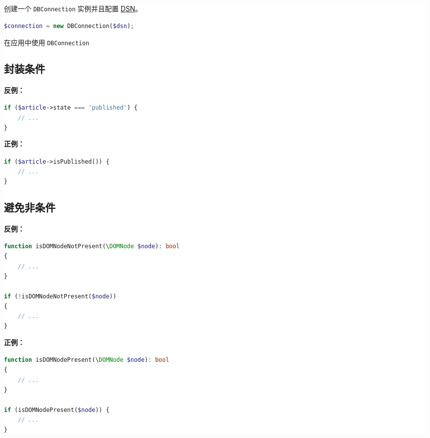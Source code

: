 创建一个 `DBConnection` 实例并且配置 [DSN](http://php.net/manual/en/pdo.construct.php#refsect1-pdo.construct-parameters)。

```php
$connection = new DBConnection($dsn);
```

在应用中使用 `DBConnection`



## 封装条件

**反例：**

```php
if ($article->state === 'published') {
    // ...
}
```

**正例：**

```php
if ($article->isPublished()) {
    // ...
}
```



## 避免非条件

**反例：**

```php
function isDOMNodeNotPresent(\DOMNode $node): bool
{
    // ...
}

if (!isDOMNodeNotPresent($node))
{
    // ...
}
```

**正例：**

```php
function isDOMNodePresent(\DOMNode $node): bool
{
    // ...
}

if (isDOMNodePresent($node)) {
    // ...
}
```
